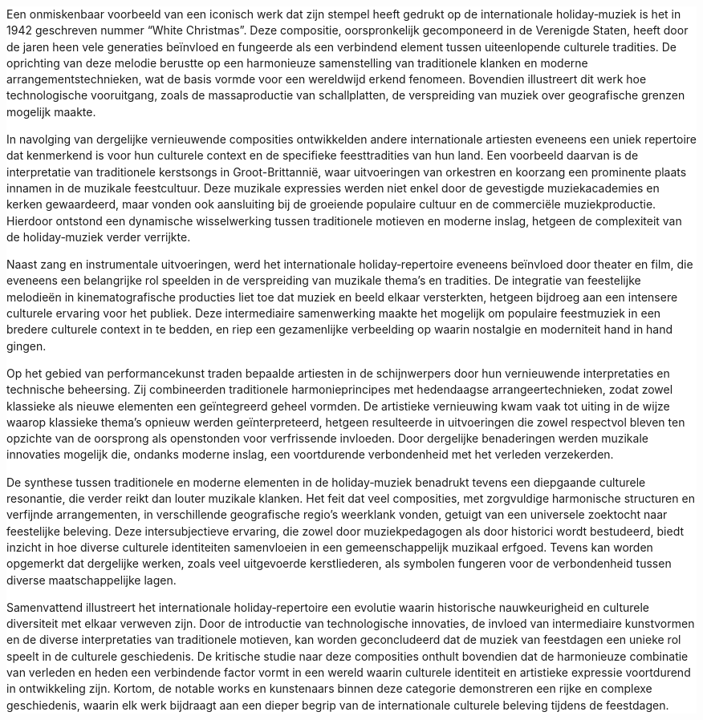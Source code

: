 Een onmiskenbaar voorbeeld van een iconisch werk dat zijn stempel heeft gedrukt op de internationale
holiday‐muziek is het in 1942 geschreven nummer “White Christmas”. Deze compositie, oorspronkelijk
gecomponeerd in de Verenigde Staten, heeft door de jaren heen vele generaties beïnvloed en fungeerde
als een verbindend element tussen uiteenlopende culturele tradities. De oprichting van deze melodie
berustte op een harmonieuze samenstelling van traditionele klanken en moderne
arrangementstechnieken, wat de basis vormde voor een wereldwijd erkend fenomeen. Bovendien
illustreert dit werk hoe technologische vooruitgang, zoals de massaproductie van schallplatten, de
verspreiding van muziek over geografische grenzen mogelijk maakte.

In navolging van dergelijke vernieuwende composities ontwikkelden andere internationale artiesten
eveneens een uniek repertoire dat kenmerkend is voor hun culturele context en de specifieke
feesttradities van hun land. Een voorbeeld daarvan is de interpretatie van traditionele kerstsongs
in Groot-Brittannië, waar uitvoeringen van orkestren en koorzang een prominente plaats innamen in de
muzikale feestcultuur. Deze muzikale expressies werden niet enkel door de gevestigde muziekacademies
en kerken gewaardeerd, maar vonden ook aansluiting bij de groeiende populaire cultuur en de
commerciële muziekproductie. Hierdoor ontstond een dynamische wisselwerking tussen traditionele
motieven en moderne inslag, hetgeen de complexiteit van de holiday‐muziek verder verrijkte.

Naast zang en instrumentale uitvoeringen, werd het internationale holiday‐repertoire eveneens
beïnvloed door theater en film, die eveneens een belangrijke rol speelden in de verspreiding van
muzikale thema’s en tradities. De integratie van feestelijke melodieën in kinematografische
producties liet toe dat muziek en beeld elkaar versterkten, hetgeen bijdroeg aan een intensere
culturele ervaring voor het publiek. Deze intermediaire samenwerking maakte het mogelijk om
populaire feestmuziek in een bredere culturele context in te bedden, en riep een gezamenlijke
verbeelding op waarin nostalgie en moderniteit hand in hand gingen.

Op het gebied van performancekunst traden bepaalde artiesten in de schijnwerpers door hun
vernieuwende interpretaties en technische beheersing. Zij combineerden traditionele
harmonieprincipes met hedendaagse arrangeertechnieken, zodat zowel klassieke als nieuwe elementen
een geïntegreerd geheel vormden. De artistieke vernieuwing kwam vaak tot uiting in de wijze waarop
klassieke thema’s opnieuw werden geïnterpreteerd, hetgeen resulteerde in uitvoeringen die zowel
respectvol bleven ten opzichte van de oorsprong als openstonden voor verfrissende invloeden. Door
dergelijke benaderingen werden muzikale innovaties mogelijk die, ondanks moderne inslag, een
voortdurende verbondenheid met het verleden verzekerden.

De synthese tussen traditionele en moderne elementen in de holiday‐muziek benadrukt tevens een
diepgaande culturele resonantie, die verder reikt dan louter muzikale klanken. Het feit dat veel
composities, met zorgvuldige harmonische structuren en verfijnde arrangementen, in verschillende
geografische regio’s weerklank vonden, getuigt van een universele zoektocht naar feestelijke
beleving. Deze intersubjectieve ervaring, die zowel door muziekpedagogen als door historici wordt
bestudeerd, biedt inzicht in hoe diverse culturele identiteiten samenvloeien in een
gemeenschappelijk muzikaal erfgoed. Tevens kan worden opgemerkt dat dergelijke werken, zoals veel
uitgevoerde kerstliederen, als symbolen fungeren voor de verbondenheid tussen diverse
maatschappelijke lagen.

Samenvattend illustreert het internationale holiday‐repertoire een evolutie waarin historische
nauwkeurigheid en culturele diversiteit met elkaar verweven zijn. Door de introductie van
technologische innovaties, de invloed van intermediaire kunstvormen en de diverse interpretaties van
traditionele motieven, kan worden geconcludeerd dat de muziek van feestdagen een unieke rol speelt
in de culturele geschiedenis. De kritische studie naar deze composities onthult bovendien dat de
harmonieuze combinatie van verleden en heden een verbindende factor vormt in een wereld waarin
culturele identiteit en artistieke expressie voortdurend in ontwikkeling zijn. Kortom, de notable
works en kunstenaars binnen deze categorie demonstreren een rijke en complexe geschiedenis, waarin
elk werk bijdraagt aan een dieper begrip van de internationale culturele beleving tijdens de
feestdagen.
